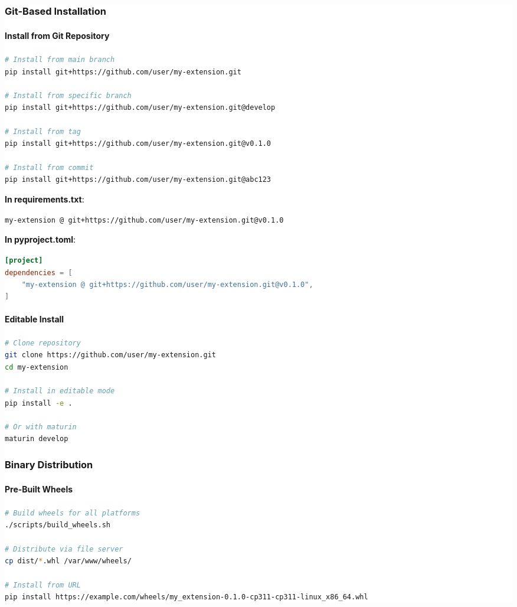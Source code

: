 ### Git-Based Installation

#### Install from Git Repository

```bash
# Install from main branch
pip install git+https://github.com/user/my-extension.git

# Install from specific branch
pip install git+https://github.com/user/my-extension.git@develop

# Install from tag
pip install git+https://github.com/user/my-extension.git@v0.1.0

# Install from commit
pip install git+https://github.com/user/my-extension.git@abc123
```

**In requirements.txt**:
```
my-extension @ git+https://github.com/user/my-extension.git@v0.1.0
```

**In pyproject.toml**:
```toml
[project]
dependencies = [
    "my-extension @ git+https://github.com/user/my-extension.git@v0.1.0",
]
```

#### Editable Install

```bash
# Clone repository
git clone https://github.com/user/my-extension.git
cd my-extension

# Install in editable mode
pip install -e .

# Or with maturin
maturin develop
```

### Binary Distribution

#### Pre-Built Wheels

```bash
# Build wheels for all platforms
./scripts/build_wheels.sh

# Distribute via file server
cp dist/*.whl /var/www/wheels/

# Install from URL
pip install https://example.com/wheels/my_extension-0.1.0-cp311-cp311-linux_x86_64.whl
```


[Unreleased]: https://github.com/user/repo/compare/v0.1.0...HEAD
[0.1.0]: https://github.com/user/repo/releases/tag/v0.1.0